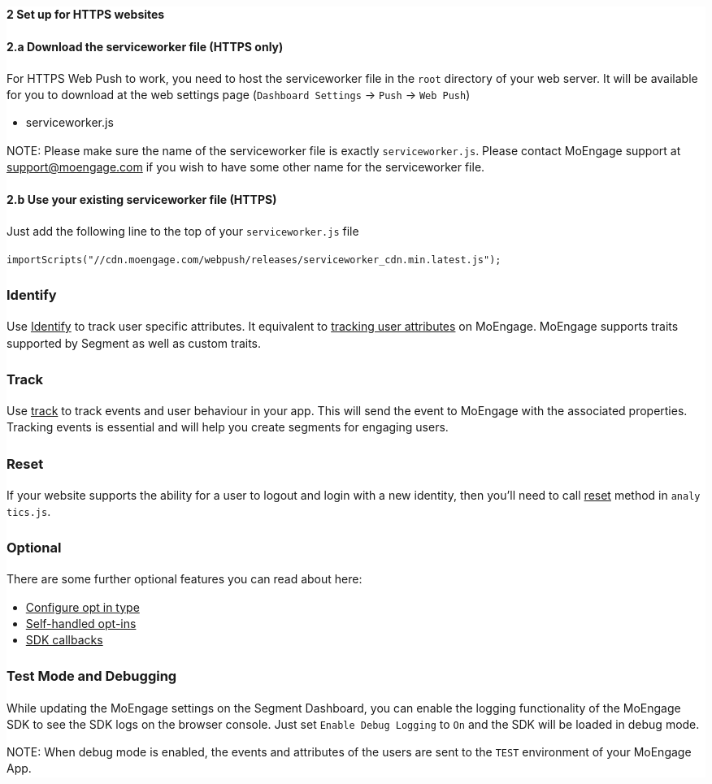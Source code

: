 #### 2 Set up for HTTPS websites
#### 2.a Download the serviceworker file (HTTPS only)
For HTTPS Web Push to work, you need to host the serviceworker file in the `root` directory of your web server. It will be available for you to download at the web settings page (`Dashboard Settings` -> `Push` -> `Web Push`)
* serviceworker.js

NOTE: Please make sure the name of the serviceworker file is exactly `serviceworker.js`. Please contact MoEngage support at support@moengage.com if you wish to have some other name for the serviceworker file.

#### 2.b Use your existing serviceworker file (HTTPS)

Just add the following line to the top of your `serviceworker.js` file
```
importScripts("//cdn.moengage.com/webpush/releases/serviceworker_cdn.min.latest.js");
```

### Identify
Use [Identify](https://segment.com/docs/sources/website/analytics.js/#identify) to track user specific attributes. It equivalent to [tracking user attributes](https://docs.moengage.com/docs/tracking-web-user-attributes) on MoEngage. MoEngage supports traits supported by Segment as well as custom traits.

### Track
Use [track](https://segment.com/docs/sources/website/analytics.js/#track) to track events and user behaviour in your app. This will send the event to MoEngage with the associated properties. Tracking events is essential and will help you create segments for engaging users.

### Reset
If your website supports the ability for a user to logout and login with a new identity, then you’ll need to call [reset](https://segment.com/docs/sources/website/analytics.js/#reset-logout) method in `analytics.js`.

### Optional
There are some further optional features you can read about here:
* [Configure opt in type](https://docs.moengage.com/docs/configuring-notification-opt-in)
* [Self-handled opt-ins](https://docs.moengage.com/docs/self-handled-opt-ins)
* [SDK callbacks](https://docs.moengage.com/docs/tracking-opt-ins-on-your-own)

### Test Mode and Debugging
While updating the MoEngage settings on the Segment Dashboard, you can enable the logging functionality of the MoEngage SDK to see the SDK logs on the browser console. Just set `Enable Debug Logging` to `On` and the SDK will be loaded in debug mode.

NOTE: When debug mode is enabled, the events and attributes of the users are sent to the `TEST` environment of your MoEngage App.
